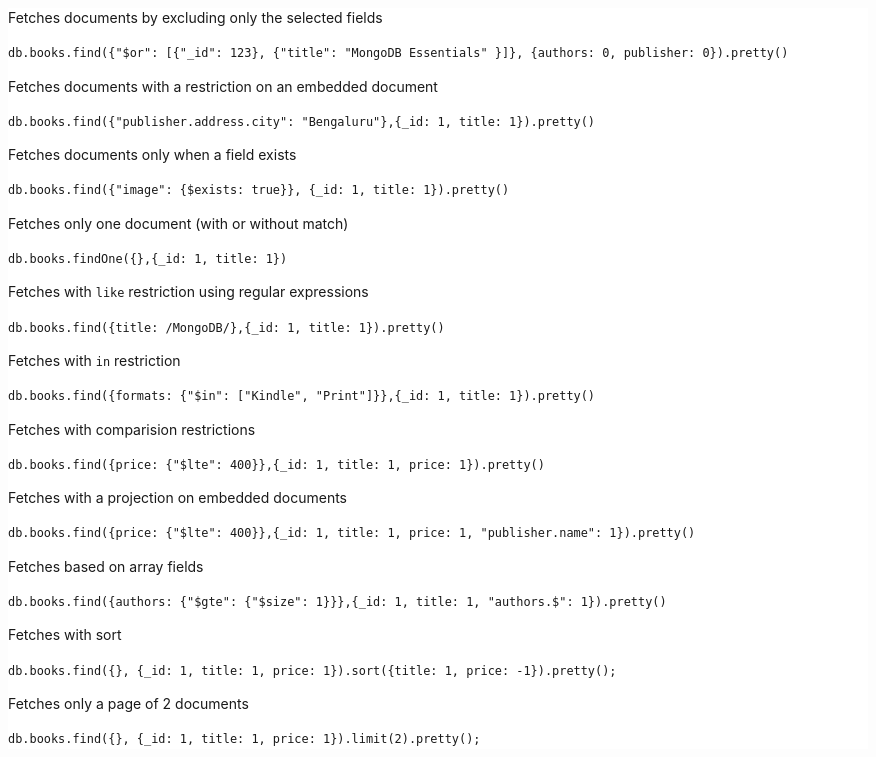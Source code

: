 Fetches documents by excluding only the selected fields 

```
db.books.find({"$or": [{"_id": 123}, {"title": "MongoDB Essentials" }]}, {authors: 0, publisher: 0}).pretty()
```

Fetches documents with a restriction on an embedded document

```
db.books.find({"publisher.address.city": "Bengaluru"},{_id: 1, title: 1}).pretty()
```

Fetches documents only when a field exists

```
db.books.find({"image": {$exists: true}}, {_id: 1, title: 1}).pretty()
```

Fetches only one document (with or without match)

```
db.books.findOne({},{_id: 1, title: 1})
```

Fetches with ``like`` restriction using regular expressions

```
db.books.find({title: /MongoDB/},{_id: 1, title: 1}).pretty()
```

Fetches with ``in`` restriction

```
db.books.find({formats: {"$in": ["Kindle", "Print"]}},{_id: 1, title: 1}).pretty()
```

Fetches with comparision restrictions

```
db.books.find({price: {"$lte": 400}},{_id: 1, title: 1, price: 1}).pretty()
```

Fetches with a projection on embedded documents

```
db.books.find({price: {"$lte": 400}},{_id: 1, title: 1, price: 1, "publisher.name": 1}).pretty()
```

Fetches based on array fields

```
db.books.find({authors: {"$gte": {"$size": 1}}},{_id: 1, title: 1, "authors.$": 1}).pretty()
```

Fetches with sort

```
db.books.find({}, {_id: 1, title: 1, price: 1}).sort({title: 1, price: -1}).pretty();
```

Fetches only a page of 2 documents

```
db.books.find({}, {_id: 1, title: 1, price: 1}).limit(2).pretty();
```
